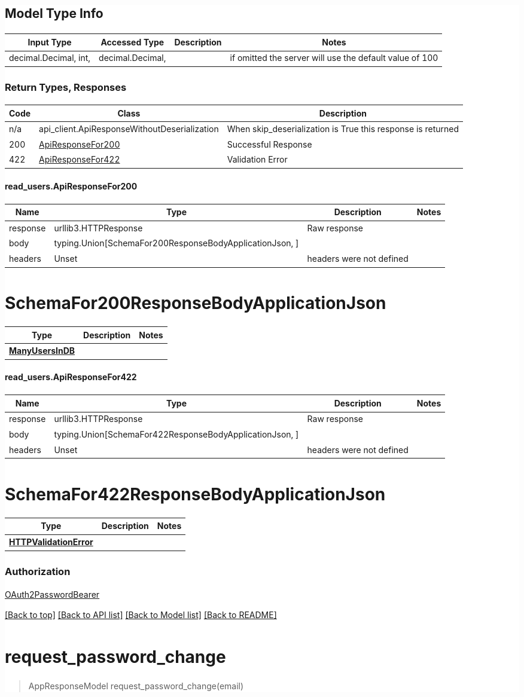 ## Model Type Info
Input Type | Accessed Type | Description | Notes
------------ | ------------- | ------------- | -------------
decimal.Decimal, int,  | decimal.Decimal,  |  | if omitted the server will use the default value of 100

### Return Types, Responses

Code | Class | Description
------------- | ------------- | -------------
n/a | api_client.ApiResponseWithoutDeserialization | When skip_deserialization is True this response is returned
200 | [ApiResponseFor200](#read_users.ApiResponseFor200) | Successful Response
422 | [ApiResponseFor422](#read_users.ApiResponseFor422) | Validation Error

#### read_users.ApiResponseFor200
Name | Type | Description  | Notes
------------- | ------------- | ------------- | -------------
response | urllib3.HTTPResponse | Raw response |
body | typing.Union[SchemaFor200ResponseBodyApplicationJson, ] |  |
headers | Unset | headers were not defined |

# SchemaFor200ResponseBodyApplicationJson
Type | Description  | Notes
------------- | ------------- | -------------
[**ManyUsersInDB**](../../models/ManyUsersInDB.md) |  | 


#### read_users.ApiResponseFor422
Name | Type | Description  | Notes
------------- | ------------- | ------------- | -------------
response | urllib3.HTTPResponse | Raw response |
body | typing.Union[SchemaFor422ResponseBodyApplicationJson, ] |  |
headers | Unset | headers were not defined |

# SchemaFor422ResponseBodyApplicationJson
Type | Description  | Notes
------------- | ------------- | -------------
[**HTTPValidationError**](../../models/HTTPValidationError.md) |  | 


### Authorization

[OAuth2PasswordBearer](../../../README.md#OAuth2PasswordBearer)

[[Back to top]](#__pageTop) [[Back to API list]](../../../README.md#documentation-for-api-endpoints) [[Back to Model list]](../../../README.md#documentation-for-models) [[Back to README]](../../../README.md)

# **request_password_change**
<a name="request_password_change"></a>
> AppResponseModel request_password_change(email)
